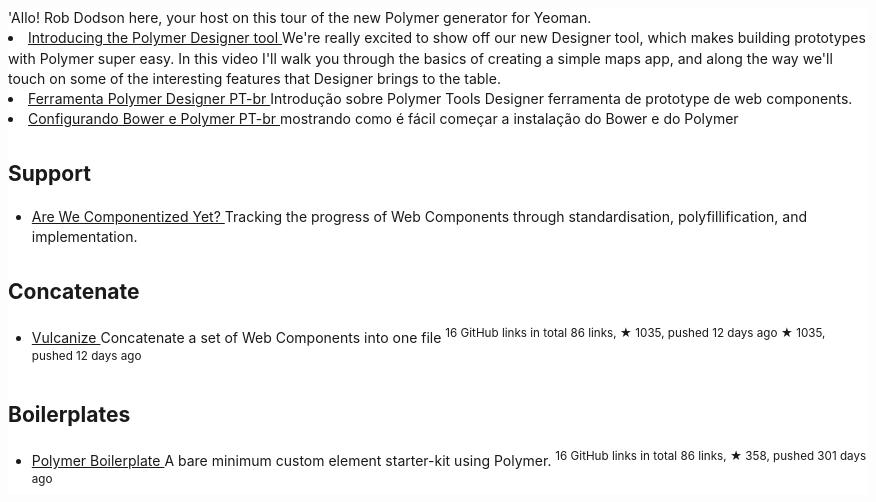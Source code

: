   </a>
  'Allo! Rob Dodson here, your host on this tour of the new Polymer generator for Yeoman.
 </li>
 <li>
  <a href="https://www.youtube.com/watch?v=djQh8XKRzRg">
   Introducing the Polymer Designer tool
  </a>
  We're really excited to show off our new Designer tool, which makes building prototypes with Polymer super easy. In this video I'll walk you through the basics of creating a simple maps app, and along the way we'll touch on some of the interesting features that Designer brings to the table.
 </li>
 <li>
  <a href="https://www.youtube.com/watch?v=yKR3VO0NF3Y&list=UU5f2WvUyrAkoktfiIuu7a-A">
   Ferramenta Polymer Designer PT-br
  </a>
  Introdução sobre Polymer Tools Designer ferramenta de prototype de web components.
 </li>
 <li>
  <a href="https://www.youtube.com/watch?v=owT5n9jlzVI&list=UU5f2WvUyrAkoktfiIuu7a-A">
   Configurando Bower e Polymer PT-br
  </a>
  mostrando como é fácil começar a instalação do Bower e do Polymer
 </li>
</ul>
<h2>
 Support
</h2>
<ul>
 <li>
  <a href="http://jonrimmer.github.io/are-we-componentized-yet/">
   Are We Componentized Yet?
  </a>
  Tracking the progress of Web Components through standardisation, polyfillification, and implementation.
 </li>
</ul>
<h2>
 Concatenate
</h2>
<ul>
 <li>
  <a href="https://github.com/polymer/vulcanize">
   Vulcanize
  </a>
  Concatenate a set of Web Components into one file
  <sup>
   16 GitHub links in total 86 links, ★ 1035, pushed 12 days ago
  </sup>
  <sup>
   &#9733 1035, pushed 12 days ago
  </sup>
 </li>
</ul>
<h2>
 Boilerplates
</h2>
<ul>
 <li>
  <a href="https://github.com/webcomponents/polymer-boilerplate">
   Polymer Boilerplate
  </a>
  A bare minimum custom element starter-kit using Polymer.
  <sup>
   16 GitHub links in total 86 links, ★ 358, pushed 301 days ago